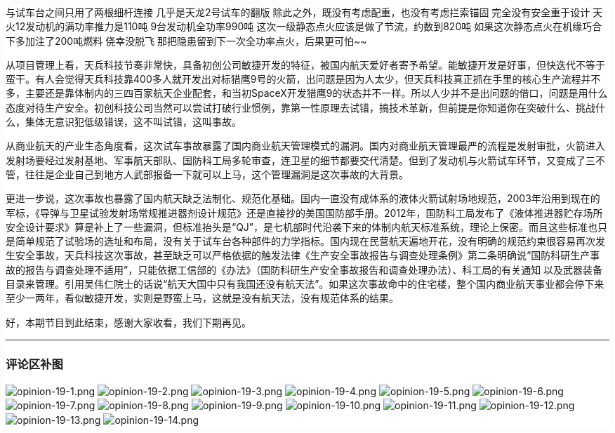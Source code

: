 与试车台之间只用了两根细杆连接
几乎是天龙2号试车的翻版
除此之外，既没有考虑配重，也没有考虑拦索锚固
完全没有安全重于设计
天火12发动机的满功率推力是110吨
9台发动机全功率990吨
这次一级静态点火应该是做了节流，约数到820吨
如果这次静态点火在机缘巧合下多加注了200吨燃料
侥幸没脱飞
那把隐患留到下一次全功率点火，后果更可怕~~

从项目管理上看，天兵科技节奏非常快，具备初创公司敏捷开发的特征，被国内航天爱好者寄予希望。能敏捷开发是好事，但快迭代不等于蛮干。有人会觉得天兵科技靠400多人就开发出对标猎鹰9号的火箭，出问题是因为人太少，但天兵科技真正抓在手里的核心生产流程并不多，主要还是靠体制内的三四百家航天企业配套，和当初SpaceX开发猎鹰9的状态并不一样。所以人少并不是出问题的借口，问题是用什么态度对待生产安全。初创科技公司当然可以尝试打破行业惯例，靠第一性原理去试错，搞技术革新，但前提是你知道你在突破什么、挑战什么，集体无意识犯低级错误，这不叫试错，这叫事故。

从商业航天的产业生态角度看，这次试车事故暴露了国内商业航天管理模式的漏洞。国内对商业航天管理最严的流程是发射审批，火箭进入发射场要经过发射基地、军事航天部队、国防科工局多轮审查，连卫星的细节都要交代清楚。但到了发动机与火箭试车环节，又变成了三不管，往往是企业自己到地方人武部报备一下就可以上马，这个管理漏洞是这次事故的大背景。

更进一步说，这次事故也暴露了国内航天缺乏法制化、规范化基础。国内一直没有成体系的液体火箭试射场地规范，2003年沿用到现在的军标，《导弹与卫星试验发射场常规推进器剂设计规范》还是直接抄的美国国防部手册。2012年，国防科工局发布了《液体推进器贮存场所安全设计要求》算是补上了一些漏洞，但标准抬头是“QJ”，是七机部时代沿袭下来的体制内航天标准系统，理论上保密。而且这些标准也只是简单规范了试验场的选址和布局，没有关于试车台各种部件的力学指标。国内现在民营航天遍地开花，没有明确的规范约束很容易再次发生安全事故，天兵科技这次事故，甚至缺乏可以严格依据的触发法律《生产安全事故报告与调查处理条例》第二条明确说“国防科研生产事故的报告与调查处理不适用”，只能依据工信部的《办法》（国防科研生产安全事故报告和调查处理办法）、科工局的有关通知
以及武器装备目录来管理。引用吴伟仁院士的话说“航天大国中只有我国还没有航天法”。如果这次事故命中的住宅楼，整个国内商业航天事业都会停下来至少一两年，看似敏捷开发，实则是野蛮上马，这就是没有航天法，没有规范体系的结果。

好，本期节目到此结束，感谢大家收看，我们下期再见。


---

### 评论区补图

![opinion-19-1.png](https://img.bedtime.news/2024/07/02/6683d5377fe81.png)
![opinion-19-2.png](https://img.bedtime.news/2024/07/02/6683d537905b4.png)
![opinion-19-3.png](https://img.bedtime.news/2024/07/02/6683d537df842.png)
![opinion-19-4.png](https://img.bedtime.news/2024/07/02/6683d537b2aa1.png)
![opinion-19-5.png](https://img.bedtime.news/2024/07/02/6683d53735fc1.png)
![opinion-19-6.png](https://img.bedtime.news/2024/07/02/6683d5373123e.png)
![opinion-19-7.png](https://img.bedtime.news/2024/07/02/6683d5374fb25.png)
![opinion-19-8.png](https://img.bedtime.news/2024/07/02/6683d53730256.png)
![opinion-19-9.png](https://img.bedtime.news/2024/07/02/6683d5376c7ce.png)
![opinion-19-10.png](https://img.bedtime.news/2024/07/02/6683d537306bb.png)
![opinion-19-11.png](https://img.bedtime.news/2024/07/02/6683d5378b3cc.png)
![opinion-19-12.png](https://img.bedtime.news/2024/07/02/6683d5381d531.png)
![opinion-19-13.png](https://img.bedtime.news/2024/07/02/6683d538723f4.png)
![opinion-19-14.png](https://img.bedtime.news/2024/07/02/6683d53928aba.png)

